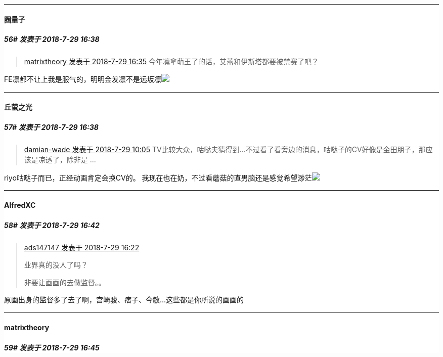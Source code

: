 


-----

####  圈量子  
##### 56#       发表于 2018-7-29 16:38



<blockquote><a href="httphttps://bbs.saraba1st.com/2b/forum.php?mod=redirect&amp;goto=findpost&amp;pid=40480980&amp;ptid=1729513" target="_blank">matrixtheory 发表于 2018-7-29 16:35</a>
今年凛拿萌王了的话，艾蕾和伊斯塔都要被禁赛了吧？</blockquote>
FE凛都不让上我是服气的，明明金发凛不是远坂凛<img src="https://static.saraba1st.com/image/smiley/carton2017/085.png" referrerpolicy="no-referrer">







-----

####  丘萤之光  
##### 57#       发表于 2018-7-29 16:38



<blockquote><a href="httphttps://bbs.saraba1st.com/2b/forum.php?mod=redirect&amp;goto=findpost&amp;pid=40480717&amp;ptid=1729513" target="_blank">damian-wade 发表于 2018-7-29 10:05</a>
TV比较大众，咕哒夫猜得到...不过看了看旁边的消息，咕哒子的CV好像是金田朋子，那应该是凉透了，除非是 ...</blockquote>
riyo咕哒子而已，正经动画肯定会换CV的。
我现在也在奶，不过看蘑菇的直男脑还是感觉希望渺茫<img src="https://static.saraba1st.com/image/smiley/face2017/068.png" referrerpolicy="no-referrer">







-----

####  AlfredXC  
##### 58#       发表于 2018-7-29 16:42



<blockquote><a href="httphttps://bbs.saraba1st.com/2b/forum.php?mod=redirect&amp;goto=findpost&amp;pid=40480864&amp;ptid=1729513" target="_blank">ads147147 发表于 2018-7-29 16:22</a>

业界真的没人了吗？


非要让画画的去做监督。。</blockquote>
原画出身的监督多了去了啊，宫崎骏、痞子、今敏...这些都是你所说的画画的







-----

####  matrixtheory  
##### 59#       发表于 2018-7-29 16:45
